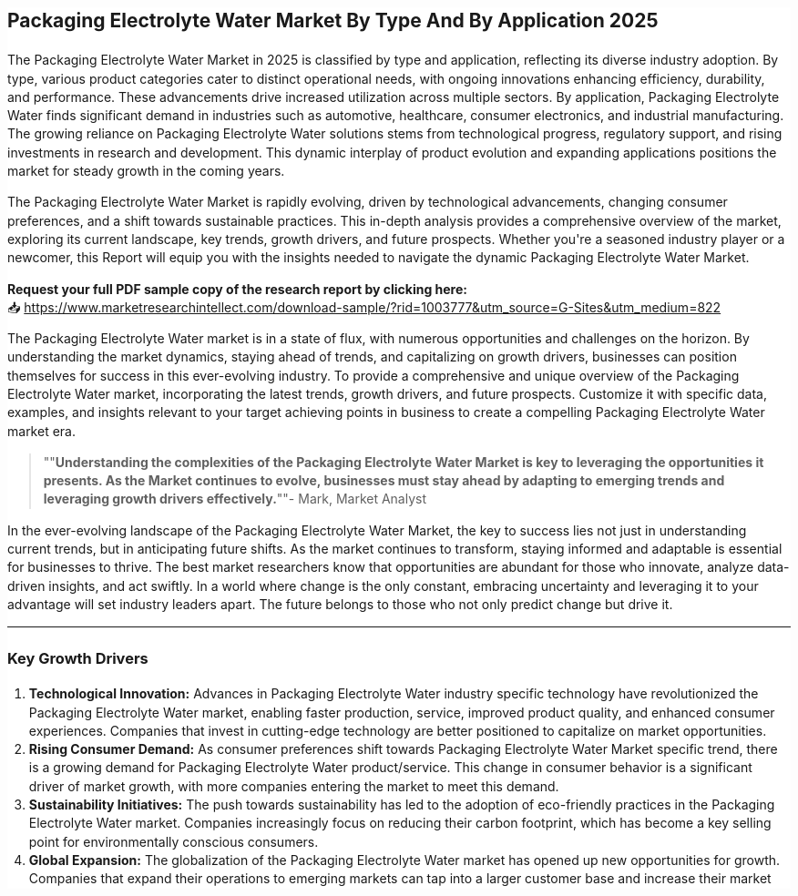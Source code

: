 <h2>Packaging Electrolyte Water Market&nbsp;By Type And By Application 2025</h2><p>The Packaging Electrolyte Water Market in 2025 is classified by type and application, reflecting its diverse industry adoption. By type, various product categories cater to distinct operational needs, with ongoing innovations enhancing efficiency, durability, and performance. These advancements drive increased utilization across multiple sectors. By application, Packaging Electrolyte Water finds significant demand in industries such as automotive, healthcare, consumer electronics, and industrial manufacturing. The growing reliance on Packaging Electrolyte Water solutions stems from technological progress, regulatory support, and rising investments in research and development. This dynamic interplay of product evolution and expanding applications positions the market for steady growth in the coming years.</p><p><span class="">The Packaging Electrolyte Water Market is rapidly evolving, driven by technological advancements, changing consumer preferences, and a shift towards sustainable practices. This in-depth analysis provides a comprehensive overview of the market, exploring its current landscape, key trends, growth drivers, and future prospects. Whether you're a seasoned industry player or a newcomer, this Report will equip you with the insights needed to navigate the dynamic Packaging Electrolyte Water Market.&nbsp;</span></p><div class="article-main__content" data-test-id="publishing-text-block"><p><span class="font-[700]"><strong>Request your full PDF sample copy of the research report by clicking here:</strong>📥&nbsp;</span><span class=""><a href="https://www.marketresearchintellect.com/download-sample/?rid=1003777&amp;utm_source=G-Sites&amp;utm_medium=822" target="_blank" data-tracking-control-name="article-ssr-frontend-pulse_little-text-block" data-tracking-will-navigate="" data-test-link="">https://www.marketresearchintellect.com/download-sample/?rid=1003777&amp;utm_source=G-Sites&amp;utm_medium=822</a></span></p></div><div class="article-main__content" data-test-id="publishing-text-block"><p><span class="">The Packaging Electrolyte Water market is in a state of flux, with numerous opportunities and challenges on the horizon. By understanding the market dynamics, staying ahead of trends, and capitalizing on growth drivers, businesses can position themselves for success in this ever-evolving industry. To provide a comprehensive and unique overview of the Packaging Electrolyte Water market, incorporating the latest trends, growth drivers, and future prospects. Customize it with specific data, examples, and insights relevant to your target achieving points in business to create a compelling Packaging Electrolyte Water market era.</span></p></div><div class="article-main__content" data-test-id="publishing-text-block"><blockquote class="w-auto"><span class="">""<strong>Understanding the complexities of the Packaging Electrolyte Water Market is key to leveraging the opportunities it presents. As the Market continues to evolve, businesses must stay ahead by adapting to emerging trends and leveraging growth drivers effectively.</strong>""- Mark, Market Analyst</span></blockquote></div><div class="article-main__content" data-test-id="publishing-text-block"><p><span class="">In the ever-evolving landscape of the Packaging Electrolyte Water Market, the key to success lies not just in understanding current trends, but in anticipating future shifts. As the market continues to transform, staying informed and adaptable is essential for businesses to thrive. The best market researchers know that opportunities are abundant for those who innovate, analyze data-driven insights, and act swiftly. In a world where change is the only constant, embracing uncertainty and leveraging it to your advantage will set industry leaders apart. The future belongs to those who not only predict change but drive it.</span></p></div><hr class="my-[3.2rem] mx-auto h-[1px] border-0 bg-black-a16" data-test-id="publishing-divider-block" /><div class="article-main__content" data-test-id="publishing-text-block"><h3><span class="">Key Growth Drivers</span></h3></div><div class="article-main__content" data-test-id="publishing-text-block"><ol><li><strong><span class="font-[700]">Technological Innovation</span></strong><span class=""><strong>:</strong> Advances in Packaging Electrolyte Water industry specific technology have revolutionized the Packaging Electrolyte Water market, enabling faster production, service, improved product quality, and enhanced consumer experiences. Companies that invest in cutting-edge technology are better positioned to capitalize on market opportunities.</span></li><li><strong><span class="font-[700]">Rising Consumer Demand</span></strong><span class=""><strong>:</strong> As consumer preferences shift towards Packaging Electrolyte Water Market specific trend, there is a growing demand for Packaging Electrolyte Water product/service. This change in consumer behavior is a significant driver of market growth, with more companies entering the market to meet this demand.</span></li><li><strong><span class="font-[700]">Sustainability Initiatives</span></strong><span class=""><strong>:</strong> The push towards sustainability has led to the adoption of eco-friendly practices in the Packaging Electrolyte Water market. Companies increasingly focus on reducing their carbon footprint, which has become a key selling point for environmentally conscious consumers.</span></li><li><strong><span class="font-[700]">Global Expansion</span></strong><span class=""><strong>:</strong> The globalization of the Packaging Electrolyte Water market has opened up new opportunities for growth. Companies that expand their operations to emerging markets can tap into a larger customer base and increase their market
